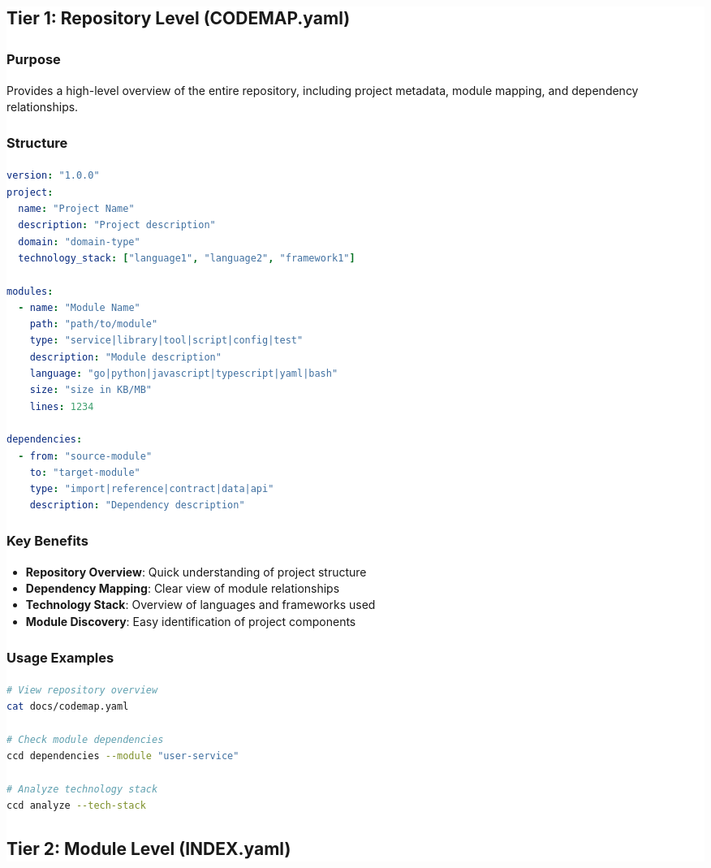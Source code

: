 ## Tier 1: Repository Level (CODEMAP.yaml)

### Purpose
Provides a high-level overview of the entire repository, including project metadata, module mapping, and dependency relationships.

### Structure
```yaml
version: "1.0.0"
project:
  name: "Project Name"
  description: "Project description"
  domain: "domain-type"
  technology_stack: ["language1", "language2", "framework1"]
  
modules:
  - name: "Module Name"
    path: "path/to/module"
    type: "service|library|tool|script|config|test"
    description: "Module description"
    language: "go|python|javascript|typescript|yaml|bash"
    size: "size in KB/MB"
    lines: 1234
    
dependencies:
  - from: "source-module"
    to: "target-module"
    type: "import|reference|contract|data|api"
    description: "Dependency description"
```

### Key Benefits
- **Repository Overview**: Quick understanding of project structure
- **Dependency Mapping**: Clear view of module relationships
- **Technology Stack**: Overview of languages and frameworks used
- **Module Discovery**: Easy identification of project components

### Usage Examples
```bash
# View repository overview
cat docs/codemap.yaml

# Check module dependencies
ccd dependencies --module "user-service"

# Analyze technology stack
ccd analyze --tech-stack
```

## Tier 2: Module Level (INDEX.yaml)
